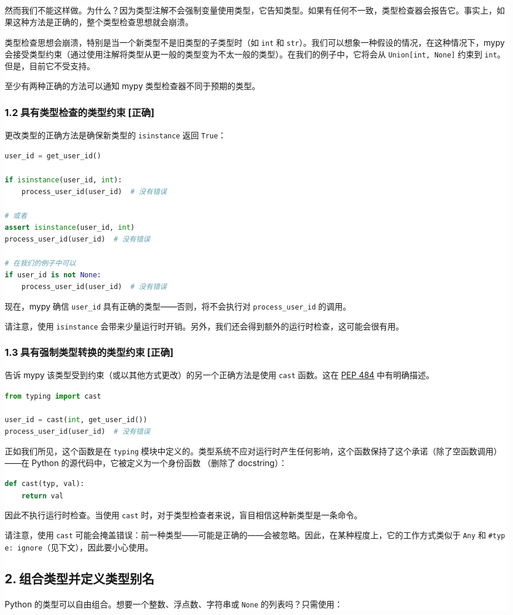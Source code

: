 然而我们不能这样做。为什么？因为类型注解不会强制变量使用类型，它告知类型。如果有任何不一致，类型检查器会报告它。事实上，如果这种方法是正确的，整个类型检查思想就会崩溃。

类型检查思想会崩溃，特别是当一个新类型不是旧类型的子类型时（如 `int` 和 `str`）。我们可以想象一种假设的情况，在这种情况下，mypy 会接受类型约束（通过使用注解将类型从更一般的类型变为不太一般的类型）。在我们的例子中，它将会从 `Union[int, None]` 约束到 `int`。但是，目前它不受支持。

至少有两种正确的方法可以通知 mypy 类型检查器不同于预期的类型。

### 1.2 具有类型检查的类型约束 [正确]

更改类型的正确方法是确保新类型的 `isinstance` 返回 `True`：

```python
user_id = get_user_id()

if isinstance(user_id, int):
    process_user_id(user_id)  # 没有错误

# 或者
assert isinstance(user_id, int)
process_user_id(user_id)  # 没有错误

# 在我们的例子中可以
if user_id is not None:
    process_user_id(user_id)  # 没有错误
```

现在，mypy 确信 `user_id` 具有正确的类型——否则，将不会执行对 `process_user_id` 的调用。

请注意，使用 `isinstance` 会带来少量运行时开销。另外，我们还会得到额外的运行时检查，这可能会很有用。

### 1.3 具有强制类型转换的类型约束 [正确]

告诉 mypy 该类型受到约束（或以其他方式更改）的另一个正确方法是使用 `cast` 函数。这在 [PEP 484](https://www.python.org/dev/peps/pep-0484/#casts) 中有明确描述。

```python
from typing import cast

user_id = cast(int, get_user_id())
process_user_id(user_id)  # 没有错误
```

正如我们所见，这个函数是在 `typing` 模块中定义的。类型系统不应对运行时产生任何影响，这个函数保持了这个承诺（除了空函数调用）——在 Python 的源代码中，它被定义为一个身份函数 （删除了 docstring）：

```python
def cast(typ, val):
    return val
```

因此不执行运行时检查。当使用 `cast` 时，对于类型检查者来说，盲目相信这种新类型是一条命令。

请注意，使用 `cast` 可能会掩盖错误：前一种类型——可能是正确的——会被忽略。因此，在某种程度上，它的工作方式类似于 `Any` 和 `#type: ignore`（见下文），因此要小心使用。

## 2. 组合类型并定义类型别名

Python 的类型可以自由组合。想要一个整数、浮点数、字符串或 `None` 的列表吗？只需使用：

